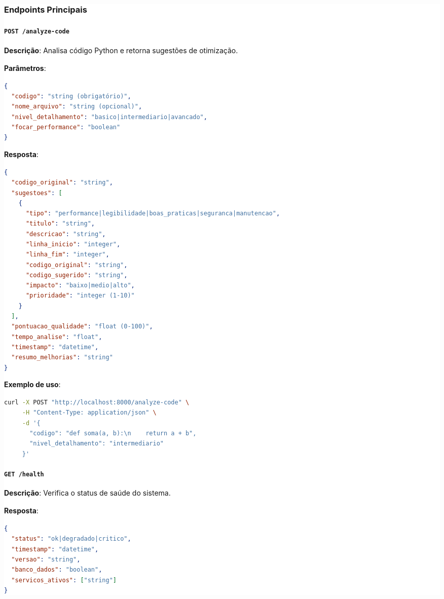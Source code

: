 ### Endpoints Principais

#### `POST /analyze-code`
**Descrição**: Analisa código Python e retorna sugestões de otimização.

**Parâmetros**:
```json
{
  "codigo": "string (obrigatório)",
  "nome_arquivo": "string (opcional)",
  "nivel_detalhamento": "basico|intermediario|avancado",
  "focar_performance": "boolean"
}
```

**Resposta**:
```json
{
  "codigo_original": "string",
  "sugestoes": [
    {
      "tipo": "performance|legibilidade|boas_praticas|seguranca|manutencao",
      "titulo": "string",
      "descricao": "string",
      "linha_inicio": "integer",
      "linha_fim": "integer",
      "codigo_original": "string",
      "codigo_sugerido": "string",
      "impacto": "baixo|medio|alto",
      "prioridade": "integer (1-10)"
    }
  ],
  "pontuacao_qualidade": "float (0-100)",
  "tempo_analise": "float",
  "timestamp": "datetime",
  "resumo_melhorias": "string"
}
```

**Exemplo de uso**:
```bash
curl -X POST "http://localhost:8000/analyze-code" \
     -H "Content-Type: application/json" \
     -d '{
       "codigo": "def soma(a, b):\n    return a + b",
       "nivel_detalhamento": "intermediario"
     }'
```

#### `GET /health`
**Descrição**: Verifica o status de saúde do sistema.

**Resposta**:
```json
{
  "status": "ok|degradado|critico",
  "timestamp": "datetime",
  "versao": "string",
  "banco_dados": "boolean",
  "servicos_ativos": ["string"]
}
```
